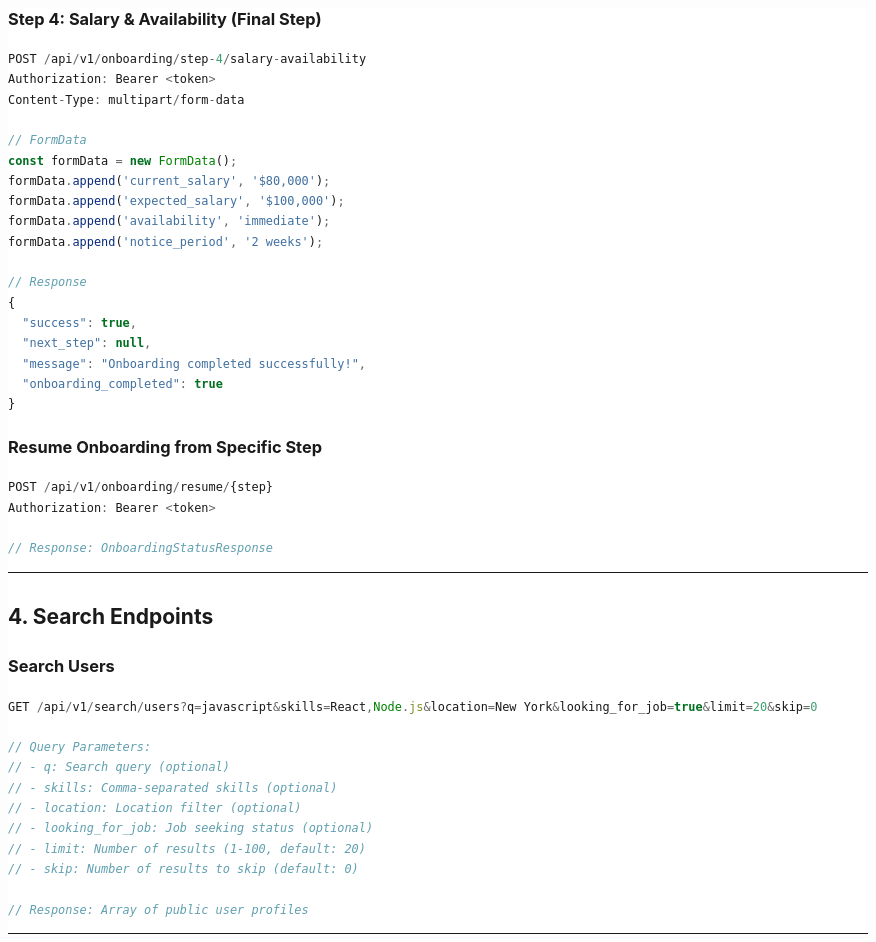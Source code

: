 ### Step 4: Salary & Availability (Final Step)
```javascript
POST /api/v1/onboarding/step-4/salary-availability
Authorization: Bearer <token>
Content-Type: multipart/form-data

// FormData
const formData = new FormData();
formData.append('current_salary', '$80,000');
formData.append('expected_salary', '$100,000');
formData.append('availability', 'immediate');
formData.append('notice_period', '2 weeks');

// Response
{
  "success": true,
  "next_step": null,
  "message": "Onboarding completed successfully!",
  "onboarding_completed": true
}
```

### Resume Onboarding from Specific Step
```javascript
POST /api/v1/onboarding/resume/{step}
Authorization: Bearer <token>

// Response: OnboardingStatusResponse
```

---

## 4. Search Endpoints

### Search Users
```javascript
GET /api/v1/search/users?q=javascript&skills=React,Node.js&location=New York&looking_for_job=true&limit=20&skip=0

// Query Parameters:
// - q: Search query (optional)
// - skills: Comma-separated skills (optional)
// - location: Location filter (optional)
// - looking_for_job: Job seeking status (optional)
// - limit: Number of results (1-100, default: 20)
// - skip: Number of results to skip (default: 0)

// Response: Array of public user profiles
```

---
